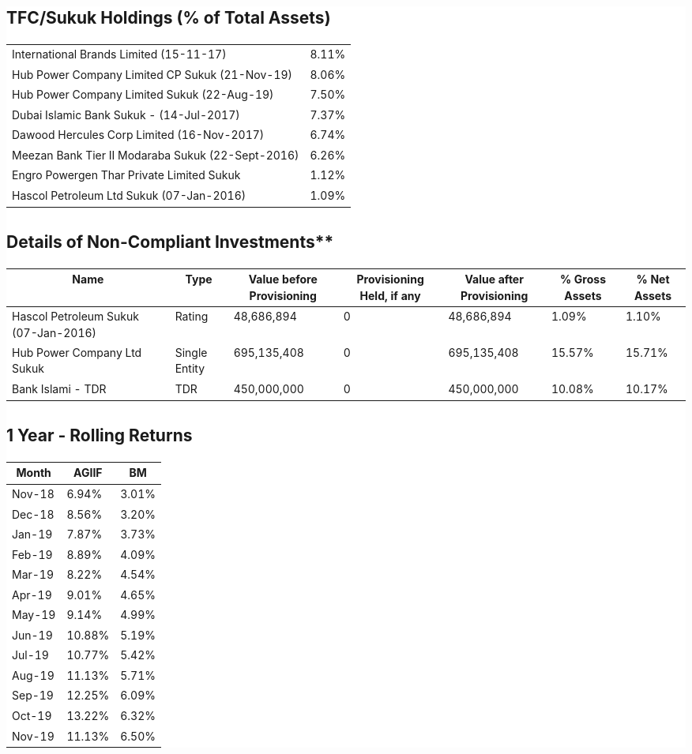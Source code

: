 ## TFC/Sukuk Holdings (% of Total Assets)

|                                                   |       |
| ------------------------------------------------- | ----- |
| International Brands Limited (15-11-17)           | 8.11% |
| Hub Power Company Limited CP Sukuk (21-Nov-19)    | 8.06% |
| Hub Power Company Limited Sukuk (22-Aug-19)       | 7.50% |
| Dubai Islamic Bank Sukuk - (14-Jul-2017)          | 7.37% |
| Dawood Hercules Corp Limited (16-Nov-2017)        | 6.74% |
| Meezan Bank Tier II Modaraba Sukuk (22-Sept-2016) | 6.26% |
| Engro Powergen Thar Private Limited Sukuk         | 1.12% |
| Hascol Petroleum Ltd Sukuk (07-Jan-2016)          | 1.09% |

## Details of Non-Compliant Investments\*\*

| Name                                 | Type          | Value before Provisioning | Provisioning Held, if any | Value after Provisioning | % Gross Assets | % Net Assets |
| ------------------------------------ | ------------- | ------------------------- | ------------------------- | ------------------------ | -------------- | ------------ |
| Hascol Petroleum Sukuk (07-Jan-2016) | Rating        | 48,686,894                | 0                         | 48,686,894               | 1.09%          | 1.10%        |
| Hub Power Company Ltd Sukuk          | Single Entity | 695,135,408               | 0                         | 695,135,408              | 15.57%         | 15.71%       |
| Bank Islami - TDR                    | TDR           | 450,000,000               | 0                         | 450,000,000              | 10.08%         | 10.17%       |

## 1 Year - Rolling Returns

| Month  | AGIIF  | BM    |
| ------ | ------ | ----- |
| Nov-18 | 6.94%  | 3.01% |
| Dec-18 | 8.56%  | 3.20% |
| Jan-19 | 7.87%  | 3.73% |
| Feb-19 | 8.89%  | 4.09% |
| Mar-19 | 8.22%  | 4.54% |
| Apr-19 | 9.01%  | 4.65% |
| May-19 | 9.14%  | 4.99% |
| Jun-19 | 10.88% | 5.19% |
| Jul-19 | 10.77% | 5.42% |
| Aug-19 | 11.13% | 5.71% |
| Sep-19 | 12.25% | 6.09% |
| Oct-19 | 13.22% | 6.32% |
| Nov-19 | 11.13% | 6.50% |
